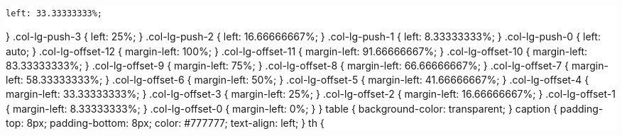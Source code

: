     left: 33.33333333%;
  }
  .col-lg-push-3 {
    left: 25%;
  }
  .col-lg-push-2 {
    left: 16.66666667%;
  }
  .col-lg-push-1 {
    left: 8.33333333%;
  }
  .col-lg-push-0 {
    left: auto;
  }
  .col-lg-offset-12 {
    margin-left: 100%;
  }
  .col-lg-offset-11 {
    margin-left: 91.66666667%;
  }
  .col-lg-offset-10 {
    margin-left: 83.33333333%;
  }
  .col-lg-offset-9 {
    margin-left: 75%;
  }
  .col-lg-offset-8 {
    margin-left: 66.66666667%;
  }
  .col-lg-offset-7 {
    margin-left: 58.33333333%;
  }
  .col-lg-offset-6 {
    margin-left: 50%;
  }
  .col-lg-offset-5 {
    margin-left: 41.66666667%;
  }
  .col-lg-offset-4 {
    margin-left: 33.33333333%;
  }
  .col-lg-offset-3 {
    margin-left: 25%;
  }
  .col-lg-offset-2 {
    margin-left: 16.66666667%;
  }
  .col-lg-offset-1 {
    margin-left: 8.33333333%;
  }
  .col-lg-offset-0 {
    margin-left: 0%;
  }
}
table {
  background-color: transparent;
}
caption {
  padding-top: 8px;
  padding-bottom: 8px;
  color: #777777;
  text-align: left;
}
th {